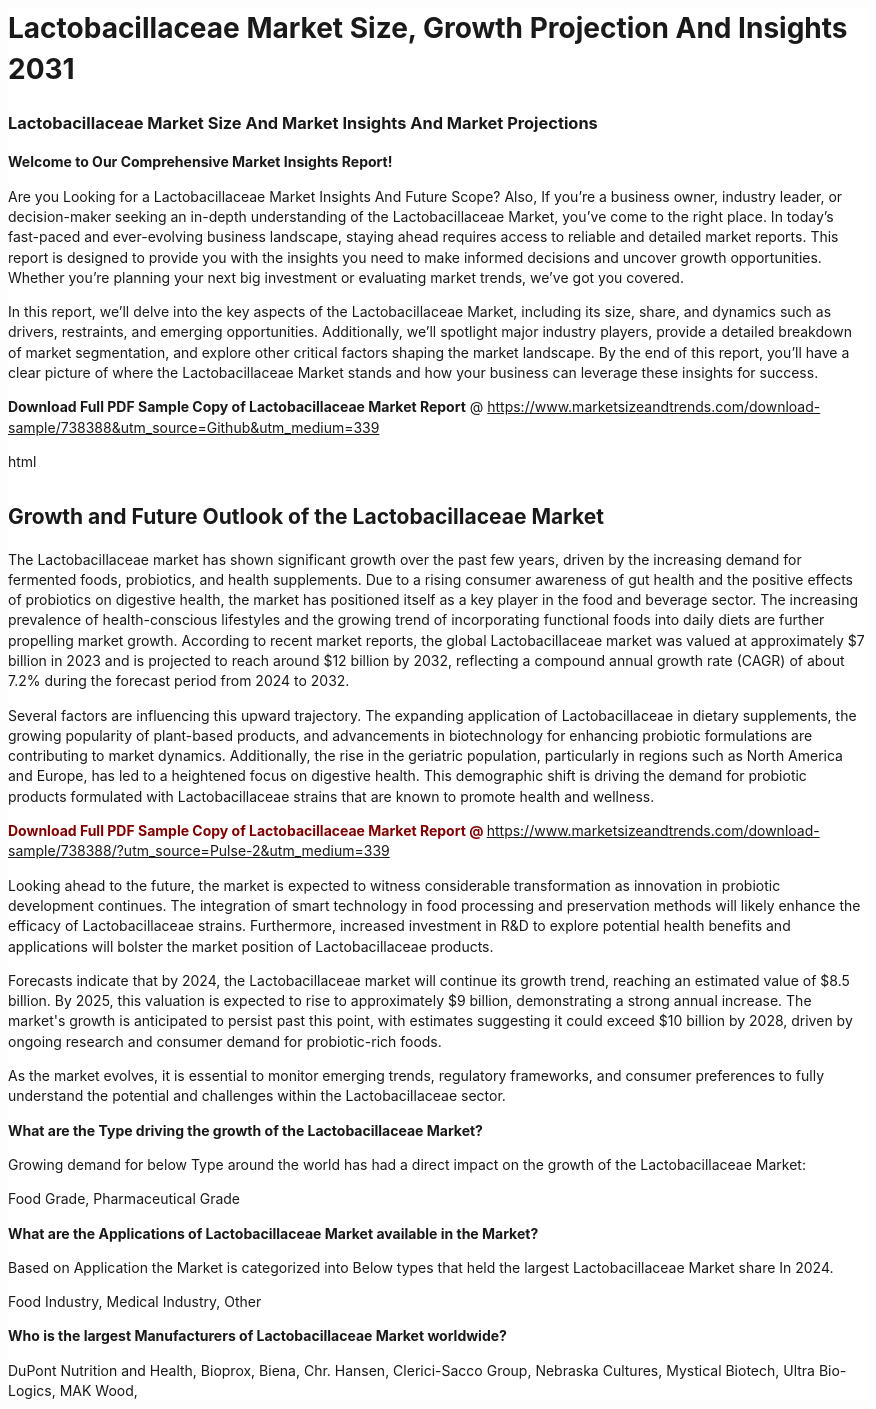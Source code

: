 <h1>Lactobacillaceae Market Size, Growth Projection And Insights 2031</h1><div class="" data-test-id=""><h3><span class="">Lactobacillaceae Market Size And Market Insights And Market Projections</span></h3></div><div class="" data-test-id=""><p><strong>Welcome to Our Comprehensive Market Insights Report!</strong></p><p>Are you Looking for a Lactobacillaceae Market Insights And Future Scope? Also, If you&rsquo;re a business owner, industry leader, or decision-maker seeking an in-depth understanding of the Lactobacillaceae Market, you&rsquo;ve come to the right place. In today&rsquo;s fast-paced and ever-evolving business landscape, staying ahead requires access to reliable and detailed market reports. This report is designed to provide you with the insights you need to make informed decisions and uncover growth opportunities. Whether you&rsquo;re planning your next big investment or evaluating market trends, we&rsquo;ve got you covered.</p><p>In this report, we&rsquo;ll delve into the key aspects of the Lactobacillaceae Market, including its size, share, and dynamics such as drivers, restraints, and emerging opportunities. Additionally, we&rsquo;ll spotlight major industry players, provide a detailed breakdown of market segmentation, and explore other critical factors shaping the market landscape. By the end of this report, you&rsquo;ll have a clear picture of where the Lactobacillaceae Market stands and how your business can leverage these insights for success.</p><p><strong>Download Full PDF Sample Copy of Lactobacillaceae Market Report</strong> @ <a href="https://www.marketsizeandtrends.com/download-sample/738388&utm_source=Github&utm_medium=339" target="_blank">https://www.marketsizeandtrends.com/download-sample/738388&utm_source=Github&utm_medium=339</a></p></div><div class="" data-test-id=""><p><span class="">html<div> <h2>Growth and Future Outlook of the Lactobacillaceae Market</h2> <p>The Lactobacillaceae market has shown significant growth over the past few years, driven by the increasing demand for fermented foods, probiotics, and health supplements. Due to a rising consumer awareness of gut health and the positive effects of probiotics on digestive health, the market has positioned itself as a key player in the food and beverage sector. The increasing prevalence of health-conscious lifestyles and the growing trend of incorporating functional foods into daily diets are further propelling market growth. According to recent market reports, the global Lactobacillaceae market was valued at approximately $7 billion in 2023 and is projected to reach around $12 billion by 2032, reflecting a compound annual growth rate (CAGR) of about 7.2% during the forecast period from 2024 to 2032.</p> <p>Several factors are influencing this upward trajectory. The expanding application of Lactobacillaceae in dietary supplements, the growing popularity of plant-based products, and advancements in biotechnology for enhancing probiotic formulations are contributing to market dynamics. Additionally, the rise in the geriatric population, particularly in regions such as North America and Europe, has led to a heightened focus on digestive health. This demographic shift is driving the demand for probiotic products formulated with Lactobacillaceae strains that are known to promote health and wellness.</p> <p><strong><span style="color: #800000;">Download Full PDF Sample Copy of Lactobacillaceae Market Report @</span>&nbsp;</strong><a href="https://www.marketsizeandtrends.com/download-sample/738388/?utm_source=Pulse-2&amp;utm_medium=339">https://www.marketsizeandtrends.com/download-sample/738388/?utm_source=Pulse-2&amp;utm_medium=339</a></p> <p>Looking ahead to the future, the market is expected to witness considerable transformation as innovation in probiotic development continues. The integration of smart technology in food processing and preservation methods will likely enhance the efficacy of Lactobacillaceae strains. Furthermore, increased investment in R&D to explore potential health benefits and applications will bolster the market position of Lactobacillaceae products.</p> <p>Forecasts indicate that by 2024, the Lactobacillaceae market will continue its growth trend, reaching an estimated value of $8.5 billion. By 2025, this valuation is expected to rise to approximately $9 billion, demonstrating a strong annual increase. The market's growth is anticipated to persist past this point, with estimates suggesting it could exceed $10 billion by 2028, driven by ongoing research and consumer demand for probiotic-rich foods.</p> <p>As the market evolves, it is essential to monitor emerging trends, regulatory frameworks, and consumer preferences to fully understand the potential and challenges within the Lactobacillaceae sector.</p></div></span></p><p><strong><span class="">What are the&nbsp;Type driving the growth of the Lactobacillaceae Market?</span></strong></p></div><div class="" data-test-id=""><p><span class="">Growing demand for below Type around the world has had a direct impact on the growth of the Lactobacillaceae Market:</span></p></div><div class="" data-test-id=""><p>Food Grade, Pharmaceutical Grade</p><p><span class=""><strong>What are the&nbsp;Applications&nbsp;of Lactobacillaceae Market available in the Market?</strong></span></p></div><div class="" data-test-id=""><p><span class="">Based on Application the Market is categorized into Below types that held the largest Lactobacillaceae Market share In 2024.</span></p></div><div class="" data-test-id=""><p><span class="">Food Industry, Medical Industry, Other</span></p><p><span class=""><strong>Who is the largest Manufacturers of Lactobacillaceae Market worldwide?</strong></span></p></div><div class="" data-test-id=""><p><span class="">DuPont Nutrition and Health, Bioprox, Biena, Chr. Hansen, Clerici-Sacco Group, Nebraska Cultures, Mystical Biotech, Ultra Bio-Logics, MAK Wood,
